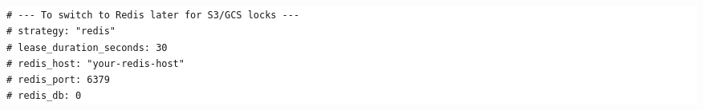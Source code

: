     # --- To switch to Redis later for S3/GCS locks ---
    # strategy: "redis"
    # lease_duration_seconds: 30
    # redis_host: "your-redis-host"
    # redis_port: 6379
    # redis_db: 0
